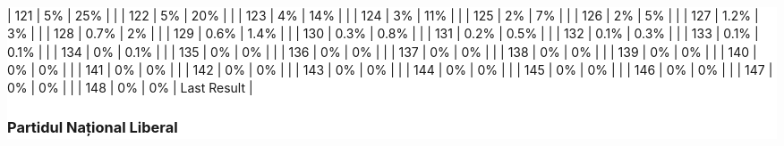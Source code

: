 | 121 | 5% | 25% |  |
| 122 | 5% | 20% |  |
| 123 | 4% | 14% |  |
| 124 | 3% | 11% |  |
| 125 | 2% | 7% |  |
| 126 | 2% | 5% |  |
| 127 | 1.2% | 3% |  |
| 128 | 0.7% | 2% |  |
| 129 | 0.6% | 1.4% |  |
| 130 | 0.3% | 0.8% |  |
| 131 | 0.2% | 0.5% |  |
| 132 | 0.1% | 0.3% |  |
| 133 | 0.1% | 0.1% |  |
| 134 | 0% | 0.1% |  |
| 135 | 0% | 0% |  |
| 136 | 0% | 0% |  |
| 137 | 0% | 0% |  |
| 138 | 0% | 0% |  |
| 139 | 0% | 0% |  |
| 140 | 0% | 0% |  |
| 141 | 0% | 0% |  |
| 142 | 0% | 0% |  |
| 143 | 0% | 0% |  |
| 144 | 0% | 0% |  |
| 145 | 0% | 0% |  |
| 146 | 0% | 0% |  |
| 147 | 0% | 0% |  |
| 148 | 0% | 0% | Last Result |

### Partidul Național Liberal

